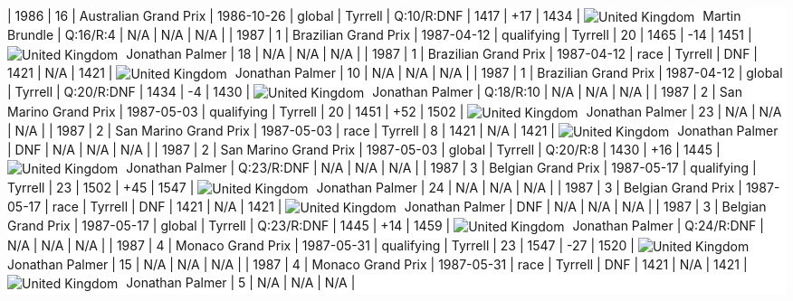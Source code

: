 | 1986 | 16 | Australian Grand Prix | 1986-10-26 | global | Tyrrell | Q:10/R:DNF | 1417 | +17 | 1434 | <img src="https://upload.wikimedia.org/wikipedia/commons/thumb/8/83/Flag_of_the_United_Kingdom_%283-5%29.svg/512px-Flag_of_the_United_Kingdom_%283-5%29.svg.png?20250726143817" alt="United Kingdom" width="20" height="auto" style="vertical-align: middle; margin-right: 5px;" onerror="this.outerHTML='🇬🇧'; this.style.marginRight='5px';"/> Martin Brundle | Q:16/R:4 | N/A | N/A | N/A |
| 1987 | 1 | Brazilian Grand Prix | 1987-04-12 | qualifying | Tyrrell | 20 | 1465 | -14 | 1451 | <img src="https://upload.wikimedia.org/wikipedia/commons/thumb/8/83/Flag_of_the_United_Kingdom_%283-5%29.svg/512px-Flag_of_the_United_Kingdom_%283-5%29.svg.png?20250726143817" alt="United Kingdom" width="20" height="auto" style="vertical-align: middle; margin-right: 5px;" onerror="this.outerHTML='🇬🇧'; this.style.marginRight='5px';"/> Jonathan Palmer | 18 | N/A | N/A | N/A |
| 1987 | 1 | Brazilian Grand Prix | 1987-04-12 | race | Tyrrell | DNF | 1421 | N/A | 1421 | <img src="https://upload.wikimedia.org/wikipedia/commons/thumb/8/83/Flag_of_the_United_Kingdom_%283-5%29.svg/512px-Flag_of_the_United_Kingdom_%283-5%29.svg.png?20250726143817" alt="United Kingdom" width="20" height="auto" style="vertical-align: middle; margin-right: 5px;" onerror="this.outerHTML='🇬🇧'; this.style.marginRight='5px';"/> Jonathan Palmer | 10 | N/A | N/A | N/A |
| 1987 | 1 | Brazilian Grand Prix | 1987-04-12 | global | Tyrrell | Q:20/R:DNF | 1434 | -4 | 1430 | <img src="https://upload.wikimedia.org/wikipedia/commons/thumb/8/83/Flag_of_the_United_Kingdom_%283-5%29.svg/512px-Flag_of_the_United_Kingdom_%283-5%29.svg.png?20250726143817" alt="United Kingdom" width="20" height="auto" style="vertical-align: middle; margin-right: 5px;" onerror="this.outerHTML='🇬🇧'; this.style.marginRight='5px';"/> Jonathan Palmer | Q:18/R:10 | N/A | N/A | N/A |
| 1987 | 2 | San Marino Grand Prix | 1987-05-03 | qualifying | Tyrrell | 20 | 1451 | +52 | 1502 | <img src="https://upload.wikimedia.org/wikipedia/commons/thumb/8/83/Flag_of_the_United_Kingdom_%283-5%29.svg/512px-Flag_of_the_United_Kingdom_%283-5%29.svg.png?20250726143817" alt="United Kingdom" width="20" height="auto" style="vertical-align: middle; margin-right: 5px;" onerror="this.outerHTML='🇬🇧'; this.style.marginRight='5px';"/> Jonathan Palmer | 23 | N/A | N/A | N/A |
| 1987 | 2 | San Marino Grand Prix | 1987-05-03 | race | Tyrrell | 8 | 1421 | N/A | 1421 | <img src="https://upload.wikimedia.org/wikipedia/commons/thumb/8/83/Flag_of_the_United_Kingdom_%283-5%29.svg/512px-Flag_of_the_United_Kingdom_%283-5%29.svg.png?20250726143817" alt="United Kingdom" width="20" height="auto" style="vertical-align: middle; margin-right: 5px;" onerror="this.outerHTML='🇬🇧'; this.style.marginRight='5px';"/> Jonathan Palmer | DNF | N/A | N/A | N/A |
| 1987 | 2 | San Marino Grand Prix | 1987-05-03 | global | Tyrrell | Q:20/R:8 | 1430 | +16 | 1445 | <img src="https://upload.wikimedia.org/wikipedia/commons/thumb/8/83/Flag_of_the_United_Kingdom_%283-5%29.svg/512px-Flag_of_the_United_Kingdom_%283-5%29.svg.png?20250726143817" alt="United Kingdom" width="20" height="auto" style="vertical-align: middle; margin-right: 5px;" onerror="this.outerHTML='🇬🇧'; this.style.marginRight='5px';"/> Jonathan Palmer | Q:23/R:DNF | N/A | N/A | N/A |
| 1987 | 3 | Belgian Grand Prix | 1987-05-17 | qualifying | Tyrrell | 23 | 1502 | +45 | 1547 | <img src="https://upload.wikimedia.org/wikipedia/commons/thumb/8/83/Flag_of_the_United_Kingdom_%283-5%29.svg/512px-Flag_of_the_United_Kingdom_%283-5%29.svg.png?20250726143817" alt="United Kingdom" width="20" height="auto" style="vertical-align: middle; margin-right: 5px;" onerror="this.outerHTML='🇬🇧'; this.style.marginRight='5px';"/> Jonathan Palmer | 24 | N/A | N/A | N/A |
| 1987 | 3 | Belgian Grand Prix | 1987-05-17 | race | Tyrrell | DNF | 1421 | N/A | 1421 | <img src="https://upload.wikimedia.org/wikipedia/commons/thumb/8/83/Flag_of_the_United_Kingdom_%283-5%29.svg/512px-Flag_of_the_United_Kingdom_%283-5%29.svg.png?20250726143817" alt="United Kingdom" width="20" height="auto" style="vertical-align: middle; margin-right: 5px;" onerror="this.outerHTML='🇬🇧'; this.style.marginRight='5px';"/> Jonathan Palmer | DNF | N/A | N/A | N/A |
| 1987 | 3 | Belgian Grand Prix | 1987-05-17 | global | Tyrrell | Q:23/R:DNF | 1445 | +14 | 1459 | <img src="https://upload.wikimedia.org/wikipedia/commons/thumb/8/83/Flag_of_the_United_Kingdom_%283-5%29.svg/512px-Flag_of_the_United_Kingdom_%283-5%29.svg.png?20250726143817" alt="United Kingdom" width="20" height="auto" style="vertical-align: middle; margin-right: 5px;" onerror="this.outerHTML='🇬🇧'; this.style.marginRight='5px';"/> Jonathan Palmer | Q:24/R:DNF | N/A | N/A | N/A |
| 1987 | 4 | Monaco Grand Prix | 1987-05-31 | qualifying | Tyrrell | 23 | 1547 | -27 | 1520 | <img src="https://upload.wikimedia.org/wikipedia/commons/thumb/8/83/Flag_of_the_United_Kingdom_%283-5%29.svg/512px-Flag_of_the_United_Kingdom_%283-5%29.svg.png?20250726143817" alt="United Kingdom" width="20" height="auto" style="vertical-align: middle; margin-right: 5px;" onerror="this.outerHTML='🇬🇧'; this.style.marginRight='5px';"/> Jonathan Palmer | 15 | N/A | N/A | N/A |
| 1987 | 4 | Monaco Grand Prix | 1987-05-31 | race | Tyrrell | DNF | 1421 | N/A | 1421 | <img src="https://upload.wikimedia.org/wikipedia/commons/thumb/8/83/Flag_of_the_United_Kingdom_%283-5%29.svg/512px-Flag_of_the_United_Kingdom_%283-5%29.svg.png?20250726143817" alt="United Kingdom" width="20" height="auto" style="vertical-align: middle; margin-right: 5px;" onerror="this.outerHTML='🇬🇧'; this.style.marginRight='5px';"/> Jonathan Palmer | 5 | N/A | N/A | N/A |